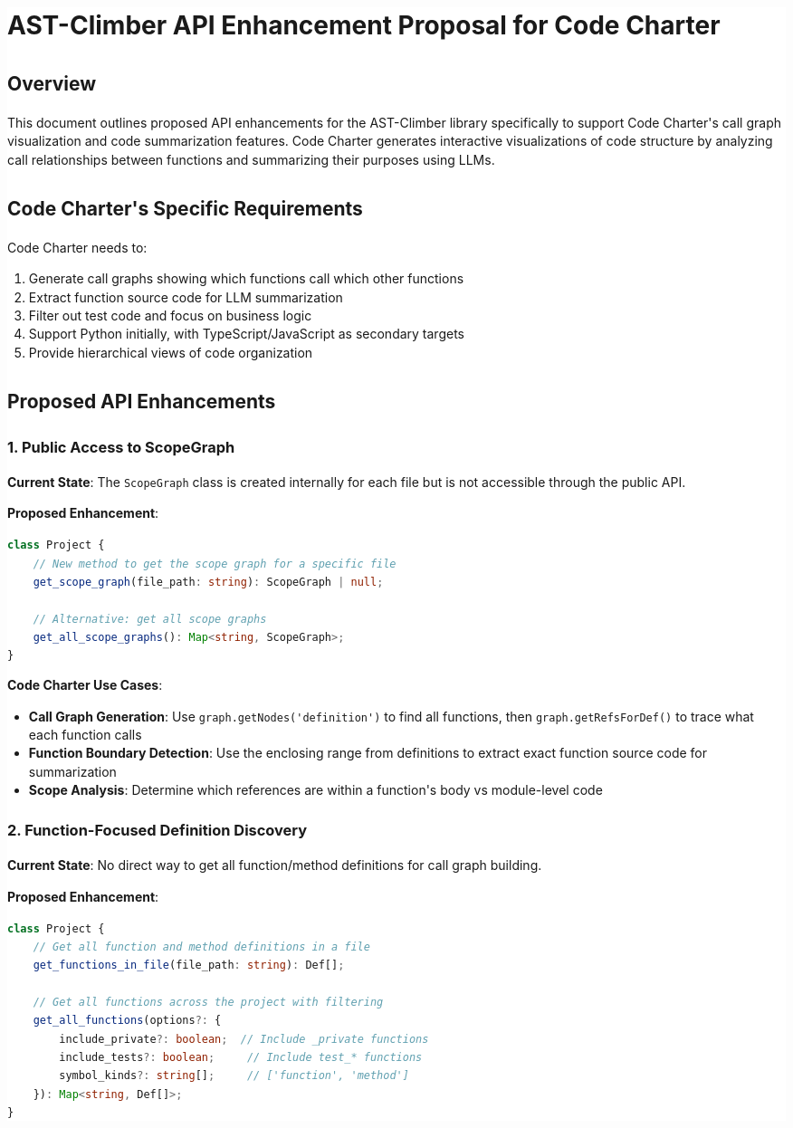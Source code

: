 # AST-Climber API Enhancement Proposal for Code Charter

## Overview

This document outlines proposed API enhancements for the AST-Climber library specifically to support Code Charter's call graph visualization and code summarization features. Code Charter generates interactive visualizations of code structure by analyzing call relationships between functions and summarizing their purposes using LLMs.

## Code Charter's Specific Requirements

Code Charter needs to:
1. Generate call graphs showing which functions call which other functions
2. Extract function source code for LLM summarization
3. Filter out test code and focus on business logic
4. Support Python initially, with TypeScript/JavaScript as secondary targets
5. Provide hierarchical views of code organization

## Proposed API Enhancements

### 1. Public Access to ScopeGraph

**Current State**: The `ScopeGraph` class is created internally for each file but is not accessible through the public API.

**Proposed Enhancement**:
```typescript
class Project {
    // New method to get the scope graph for a specific file
    get_scope_graph(file_path: string): ScopeGraph | null;
    
    // Alternative: get all scope graphs
    get_all_scope_graphs(): Map<string, ScopeGraph>;
}
```

**Code Charter Use Cases**:
- **Call Graph Generation**: Use `graph.getNodes('definition')` to find all functions, then `graph.getRefsForDef()` to trace what each function calls
- **Function Boundary Detection**: Use the enclosing range from definitions to extract exact function source code for summarization
- **Scope Analysis**: Determine which references are within a function's body vs module-level code

### 2. Function-Focused Definition Discovery

**Current State**: No direct way to get all function/method definitions for call graph building.

**Proposed Enhancement**:
```typescript
class Project {
    // Get all function and method definitions in a file
    get_functions_in_file(file_path: string): Def[];
    
    // Get all functions across the project with filtering
    get_all_functions(options?: {
        include_private?: boolean;  // Include _private functions
        include_tests?: boolean;     // Include test_* functions
        symbol_kinds?: string[];     // ['function', 'method']
    }): Map<string, Def[]>;
}
```
